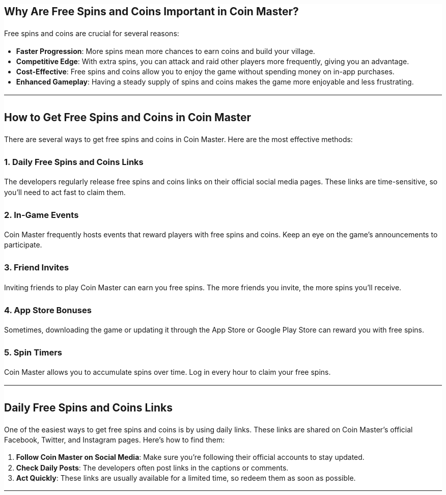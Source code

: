 
## **Why Are Free Spins and Coins Important in Coin Master?**

Free spins and coins are crucial for several reasons:
- **Faster Progression**: More spins mean more chances to earn coins and build your village.
- **Competitive Edge**: With extra spins, you can attack and raid other players more frequently, giving you an advantage.
- **Cost-Effective**: Free spins and coins allow you to enjoy the game without spending money on in-app purchases.
- **Enhanced Gameplay**: Having a steady supply of spins and coins makes the game more enjoyable and less frustrating.

---

## **How to Get Free Spins and Coins in Coin Master**

There are several ways to get free spins and coins in Coin Master. Here are the most effective methods:

### **1. Daily Free Spins and Coins Links**
The developers regularly release free spins and coins links on their official social media pages. These links are time-sensitive, so you’ll need to act fast to claim them.

### **2. In-Game Events**
Coin Master frequently hosts events that reward players with free spins and coins. Keep an eye on the game’s announcements to participate.

### **3. Friend Invites**
Inviting friends to play Coin Master can earn you free spins. The more friends you invite, the more spins you’ll receive.

### **4. App Store Bonuses**
Sometimes, downloading the game or updating it through the App Store or Google Play Store can reward you with free spins.

### **5. Spin Timers**
Coin Master allows you to accumulate spins over time. Log in every hour to claim your free spins.

---

## **Daily Free Spins and Coins Links**

One of the easiest ways to get free spins and coins is by using daily links. These links are shared on Coin Master’s official Facebook, Twitter, and Instagram pages. Here’s how to find them:

1. **Follow Coin Master on Social Media**: Make sure you’re following their official accounts to stay updated.
2. **Check Daily Posts**: The developers often post links in the captions or comments.
3. **Act Quickly**: These links are usually available for a limited time, so redeem them as soon as possible.

---